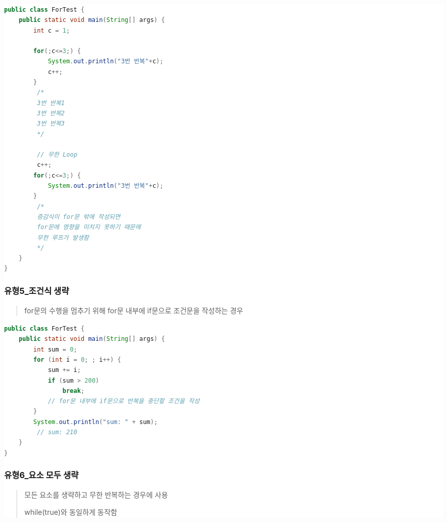 ```java
public class ForTest {
	public static void main(String[] args) {
		int c = 1;
        
		for(;c<=3;) {
			System.out.println("3번 반복"+c);
			c++;
		}
         /*
         3번 반복1
         3번 반복2
         3번 반복3
         */
        
         // 무한 Loop
         c++;
		for(;c<=3;) {
			System.out.println("3번 반복"+c);
		}
         /*
         증감식이 for문 밖에 작성되면
         for문에 영향을 미치지 못하기 때문에
         무한 루프가 발생함 
         */
	}
}
```

### 유형5_조건식 생략

> for문의 수행을 멈추기 위해 for문 내부에 if문으로 조건문을 작성하는 경우

```java
public class ForTest {
	public static void main(String[] args) {
		int sum = 0;
		for (int i = 0; ; i++) {
			sum += i;
			if (sum > 200)
				break;
            // for문 내부에 if문으로 반복을 중단할 조건을 작성
		}
		System.out.println("sum: " + sum);
         // sum: 210
	}
}
```

### 유형6_요소 모두 생략

> 모든 요소를 생략하고 무한 반복하는 경우에 사용
>
> while(true)와 동일하게 동작함
